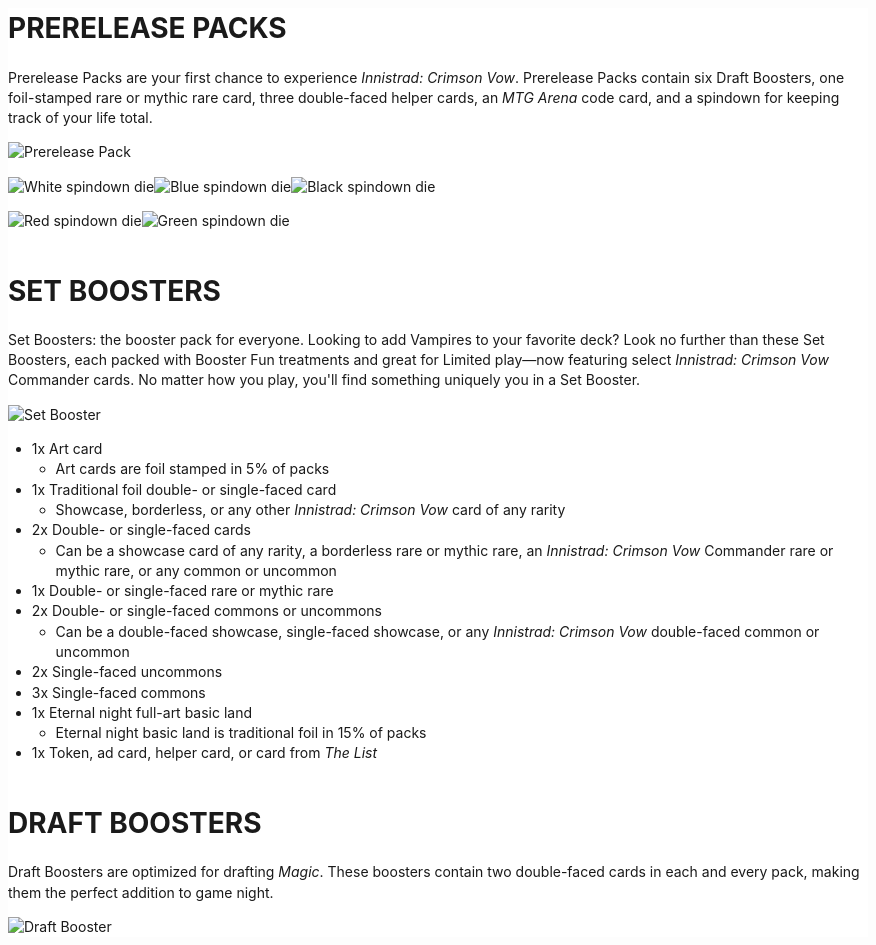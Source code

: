 
PRERELEASE PACKS
================


Prerelease Packs are your first chance to experience *Innistrad: Crimson Vow*. Prerelease Packs contain six Draft Boosters, one foil-stamped rare or mythic rare card, three double-faced helper cards, an *MTG Arena* code card, and a spindown for keeping track of your life total.


![Prerelease Pack](https://media.wizards.com/2021/images/daily/m0iL5TUMD0-en.png)


![White spindown die](https://media.wizards.com/2021/images/daily/kU8gT56dWq_prerelease-white.png)![Blue spindown die](https://media.wizards.com/2021/images/daily/kU8gT56dWq_prerelease-blue.png)![Black spindown die](https://media.wizards.com/2021/images/daily/kU8gT56dWq_prerelease-black.png)


![Red spindown die](https://media.wizards.com/2021/images/daily/kU8gT56dWq_prerelease-red.png)![Green spindown die](https://media.wizards.com/2021/images/daily/kU8gT56dWq_prerelease-green.png)


SET BOOSTERS
============


Set Boosters: the booster pack for everyone. Looking to add Vampires to your favorite deck? Look no further than these Set Boosters, each packed with Booster Fun treatments and great for Limited play—now featuring select *Innistrad: Crimson Vow* Commander cards. No matter how you play, you'll find something uniquely you in a Set Booster.


![Set Booster](https://media.wizards.com/2021/images/daily/AUkPP2VDWm-en.png)


* 1x Art card
	+ Art cards are foil stamped in 5% of packs
* 1x Traditional foil double- or single-faced card
	+ Showcase, borderless, or any other *Innistrad: Crimson Vow* card of any rarity
* 2x Double- or single-faced cards
	+ Can be a showcase card of any rarity, a borderless rare or mythic rare, an *Innistrad: Crimson Vow* Commander rare or mythic rare, or any common or uncommon
* 1x Double- or single-faced rare or mythic rare
* 2x Double- or single-faced commons or uncommons
	+ Can be a double-faced showcase, single-faced showcase, or any *Innistrad: Crimson Vow* double-faced common or uncommon
* 2x Single-faced uncommons
* 3x Single-faced commons
* 1x Eternal night full-art basic land
	+ Eternal night basic land is traditional foil in 15% of packs
* 1x Token, ad card, helper card, or card from *The List*

DRAFT BOOSTERS
==============


Draft Boosters are optimized for drafting *Magic*. These boosters contain two double-faced cards in each and every pack, making them the perfect addition to game night.


![Draft Booster](https://media.wizards.com/2021/images/daily/ui1OTp3zVE-en.png)
